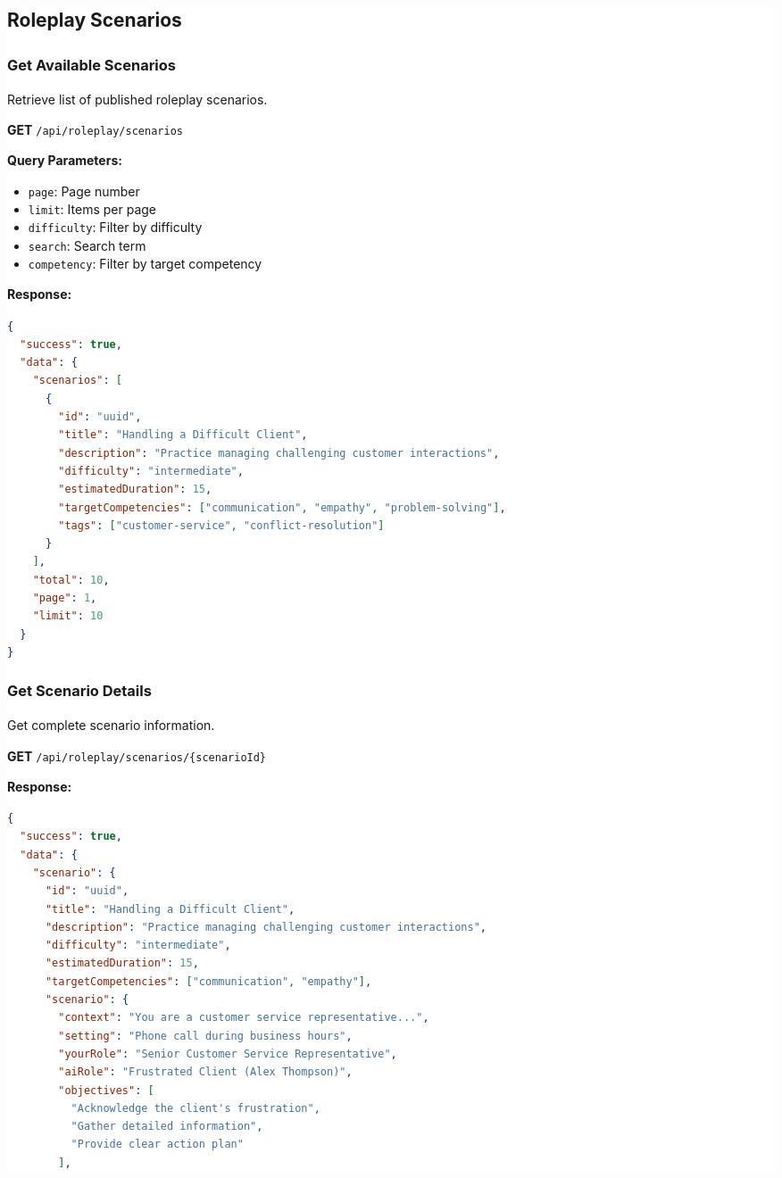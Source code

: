 
## Roleplay Scenarios

### Get Available Scenarios
Retrieve list of published roleplay scenarios.

**GET** `/api/roleplay/scenarios`

**Query Parameters:**
- `page`: Page number
- `limit`: Items per page
- `difficulty`: Filter by difficulty
- `search`: Search term
- `competency`: Filter by target competency

**Response:**
```json
{
  "success": true,
  "data": {
    "scenarios": [
      {
        "id": "uuid",
        "title": "Handling a Difficult Client",
        "description": "Practice managing challenging customer interactions",
        "difficulty": "intermediate",
        "estimatedDuration": 15,
        "targetCompetencies": ["communication", "empathy", "problem-solving"],
        "tags": ["customer-service", "conflict-resolution"]
      }
    ],
    "total": 10,
    "page": 1,
    "limit": 10
  }
}
```

### Get Scenario Details
Get complete scenario information.

**GET** `/api/roleplay/scenarios/{scenarioId}`

**Response:**
```json
{
  "success": true,
  "data": {
    "scenario": {
      "id": "uuid",
      "title": "Handling a Difficult Client",
      "description": "Practice managing challenging customer interactions",
      "difficulty": "intermediate",
      "estimatedDuration": 15,
      "targetCompetencies": ["communication", "empathy"],
      "scenario": {
        "context": "You are a customer service representative...",
        "setting": "Phone call during business hours",
        "yourRole": "Senior Customer Service Representative",
        "aiRole": "Frustrated Client (Alex Thompson)",
        "objectives": [
          "Acknowledge the client's frustration",
          "Gather detailed information",
          "Provide clear action plan"
        ],
```